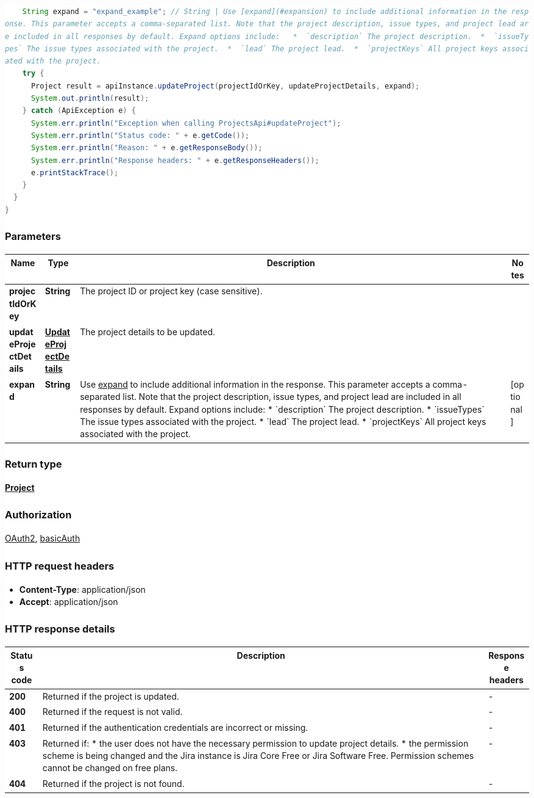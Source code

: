 ```java
    String expand = "expand_example"; // String | Use [expand](#expansion) to include additional information in the response. This parameter accepts a comma-separated list. Note that the project description, issue types, and project lead are included in all responses by default. Expand options include:   *  `description` The project description.  *  `issueTypes` The issue types associated with the project.  *  `lead` The project lead.  *  `projectKeys` All project keys associated with the project.
    try {
      Project result = apiInstance.updateProject(projectIdOrKey, updateProjectDetails, expand);
      System.out.println(result);
    } catch (ApiException e) {
      System.err.println("Exception when calling ProjectsApi#updateProject");
      System.err.println("Status code: " + e.getCode());
      System.err.println("Reason: " + e.getResponseBody());
      System.err.println("Response headers: " + e.getResponseHeaders());
      e.printStackTrace();
    }
  }
}
```

### Parameters

| Name | Type | Description  | Notes |
|------------- | ------------- | ------------- | -------------|
| **projectIdOrKey** | **String**| The project ID or project key (case sensitive). | |
| **updateProjectDetails** | [**UpdateProjectDetails**](UpdateProjectDetails.md)| The project details to be updated. | |
| **expand** | **String**| Use [expand](#expansion) to include additional information in the response. This parameter accepts a comma-separated list. Note that the project description, issue types, and project lead are included in all responses by default. Expand options include:   *  &#x60;description&#x60; The project description.  *  &#x60;issueTypes&#x60; The issue types associated with the project.  *  &#x60;lead&#x60; The project lead.  *  &#x60;projectKeys&#x60; All project keys associated with the project. | [optional] |

### Return type

[**Project**](Project.md)

### Authorization

[OAuth2](../README.md#OAuth2), [basicAuth](../README.md#basicAuth)

### HTTP request headers

 - **Content-Type**: application/json
 - **Accept**: application/json

### HTTP response details
| Status code | Description | Response headers |
|-------------|-------------|------------------|
| **200** | Returned if the project is updated. |  -  |
| **400** | Returned if the request is not valid. |  -  |
| **401** | Returned if the authentication credentials are incorrect or missing. |  -  |
| **403** | Returned if:   *  the user does not have the necessary permission to update project details.  *  the permission scheme is being changed and the Jira instance is Jira Core Free or Jira Software Free. Permission schemes cannot be changed on free plans. |  -  |
| **404** | Returned if the project is not found. |  -  |

